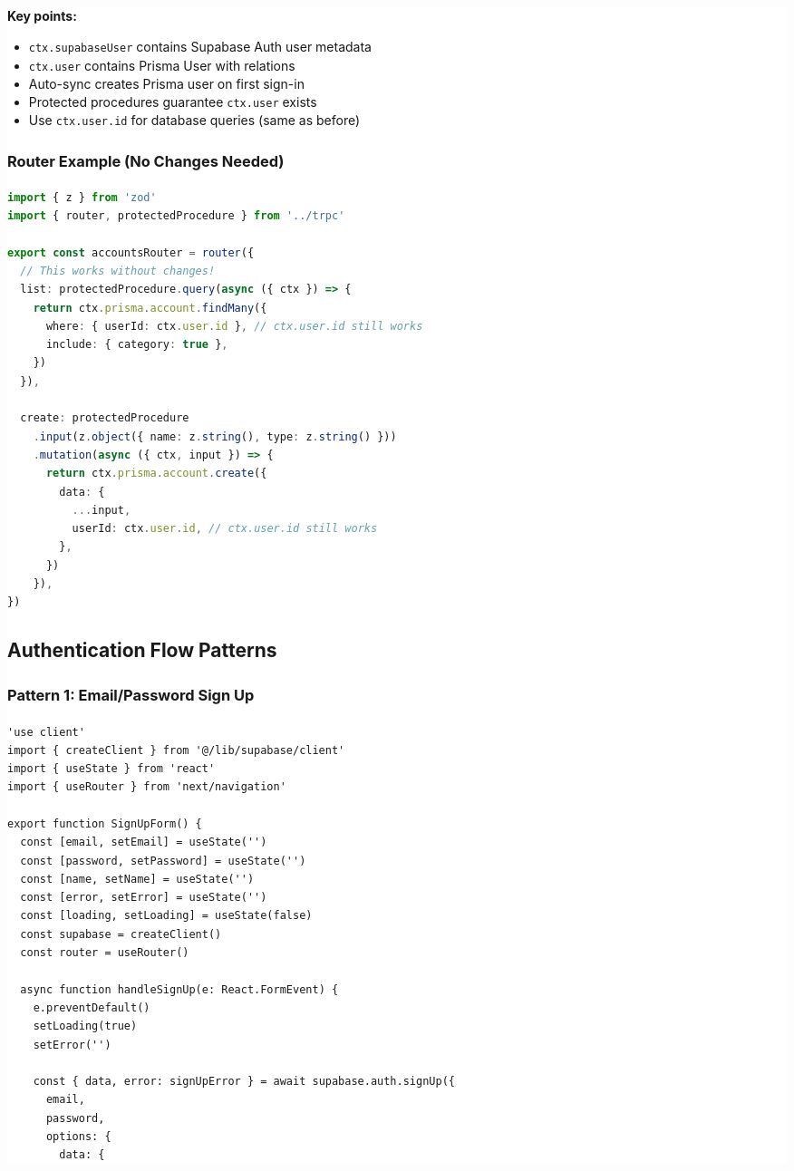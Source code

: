 **Key points:**
- `ctx.supabaseUser` contains Supabase Auth user metadata
- `ctx.user` contains Prisma User with relations
- Auto-sync creates Prisma user on first sign-in
- Protected procedures guarantee `ctx.user` exists
- Use `ctx.user.id` for database queries (same as before)

### Router Example (No Changes Needed)

```typescript
import { z } from 'zod'
import { router, protectedProcedure } from '../trpc'

export const accountsRouter = router({
  // This works without changes!
  list: protectedProcedure.query(async ({ ctx }) => {
    return ctx.prisma.account.findMany({
      where: { userId: ctx.user.id }, // ctx.user.id still works
      include: { category: true },
    })
  }),

  create: protectedProcedure
    .input(z.object({ name: z.string(), type: z.string() }))
    .mutation(async ({ ctx, input }) => {
      return ctx.prisma.account.create({
        data: {
          ...input,
          userId: ctx.user.id, // ctx.user.id still works
        },
      })
    }),
})
```

## Authentication Flow Patterns

### Pattern 1: Email/Password Sign Up

```tsx
'use client'
import { createClient } from '@/lib/supabase/client'
import { useState } from 'react'
import { useRouter } from 'next/navigation'

export function SignUpForm() {
  const [email, setEmail] = useState('')
  const [password, setPassword] = useState('')
  const [name, setName] = useState('')
  const [error, setError] = useState('')
  const [loading, setLoading] = useState(false)
  const supabase = createClient()
  const router = useRouter()

  async function handleSignUp(e: React.FormEvent) {
    e.preventDefault()
    setLoading(true)
    setError('')

    const { data, error: signUpError } = await supabase.auth.signUp({
      email,
      password,
      options: {
        data: {
```